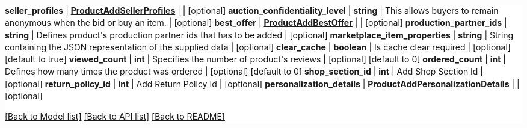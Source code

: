 **seller_profiles** | [**ProductAddSellerProfiles**](ProductAddSellerProfiles.md) |  | [optional] 
**auction_confidentiality_level** | **string** | This allows buyers to remain anonymous when the bid or buy an item. | [optional] 
**best_offer** | [**ProductAddBestOffer**](ProductAddBestOffer.md) |  | [optional] 
**production_partner_ids** | **string** | Defines product&#39;s production partner ids that has to be added | [optional] 
**marketplace_item_properties** | **string** | String containing the JSON representation of the supplied data | [optional] 
**clear_cache** | **boolean** | Is cache clear required | [optional] [default to true]
**viewed_count** | **int** | Specifies the number of product&#39;s reviews | [optional] [default to 0]
**ordered_count** | **int** | Defines how many times the product was ordered | [optional] [default to 0]
**shop_section_id** | **int** | Add Shop Section Id | [optional] 
**return_policy_id** | **int** | Add Return Policy Id | [optional] 
**personalization_details** | [**ProductAddPersonalizationDetails**](ProductAddPersonalizationDetails.md) |  | [optional] 

[[Back to Model list]](../README.md#documentation-for-models) [[Back to API list]](../README.md#documentation-for-api-endpoints) [[Back to README]](../README.md)


